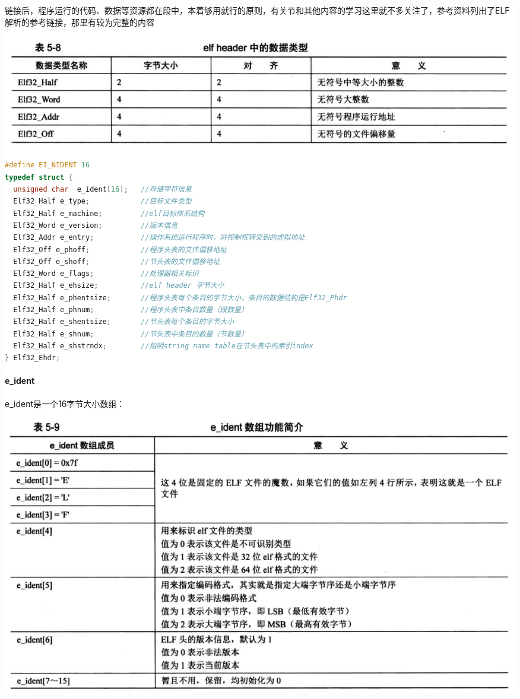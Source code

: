链接后，程序运行的代码、数据等资源都在段中，本着够用就行的原则，有关节和其他内容的学习这里就不多关注了，参考资料列出了ELF解析的参考链接，那里有较为完整的内容

![elf中的数据类型](.\picture\第五章\elf中的数据类型.png)

```c
#define EI_NIDENT 16
typedef struct {
  unsigned char  e_ident[16];	//存储字符信息
  Elf32_Half e_type;			//目标文件类型
  Elf32_Half e_machine;			//elf目标体系结构
  Elf32_Word e_version;			//版本信息
  Elf32_Addr e_entry;			//操作系统运行程序时，将控制权转交到的虚拟地址
  Elf32_Off e_phoff;			//程序头表的文件偏移地址
  Elf32_Off e_shoff;			//节头表的文件偏移地址
  Elf32_Word e_flags;			//处理器相关标识
  Elf32_Half e_ehsize;			//elf header 字节大小
  Elf32_Half e_phentsize;		//程序头表每个条目的字节大小，条目的数据结构是Elf32_Phdr
  Elf32_Half e_phnum;			//程序头表中条目数量（段数量）
  Elf32_Half e_shentsize;		//节头表每个条目的字节大小
  Elf32_Half e_shnum;			//节头表中条目的数量（节数量）
  Elf32_Half e_shstrndx;		//指明string name table在节头表中的索引index
} Elf32_Ehdr;
```

#### e_ident

e_ident是一个16字节大小数组：

![e_ident](.\picture\第五章\e_ident.png)
